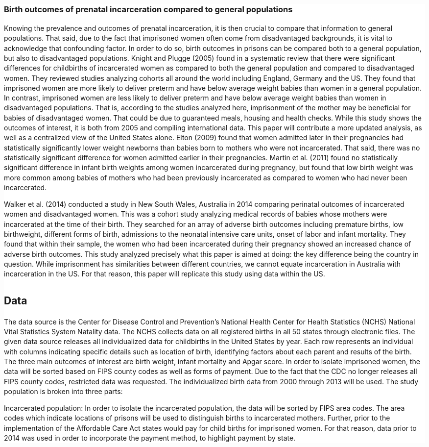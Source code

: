 ### Birth outcomes of prenatal incarceration compared to general populations

Knowing the prevalence and outcomes of prenatal incarceration, it is then crucial to compare that information to general populations. That said, due to the fact that imprisoned women often come from disadvantaged backgrounds, it is vital to acknowledge that confounding factor. In order to do so, birth outcomes in prisons can be compared both to a general population, but also to disadvantaged populations. Knight and Plugge (2005) found in a systematic review that there were significant differences for childbirths of incarcerated women as compared to both the general population and compared to disadvantaged women. They reviewed studies analyzing cohorts all around the world including England, Germany and the US. They found that imprisoned women are more likely to deliver preterm and have below average weight babies than women in a general population. In contrast, imprisoned women are less likely to deliver preterm and have below average weight babies than women in disadvantaged populations. That is, according to the studies analyzed here, imprisonment of the mother may be beneficial for babies of disadvantaged women. That could be due to guaranteed meals, housing and health checks. While this study shows the outcomes of interest, it is both from 2005 and compiling international data. This paper will contribute a more updated analysis, as well as a centralized view of the United States alone. Elton (2009) found that women admitted later in their pregnancies had statistically significantly lower weight newborns than babies born to mothers who were not incarcerated. That said, there was no statistically significant difference for women admitted earlier in their pregnancies. Martin et al. (2011) found no statistically significant difference in infant birth weights among women incarcerated during pregnancy, but found that low birth weight was more common among babies of mothers who had been previously incarcerated as compared to women who had never been incarcerated. 

Walker et al. (2014) conducted a study in New South Wales, Australia in 2014 comparing perinatal outcomes of incarcerated women and disadvantaged women. This was a cohort study analyzing medical records of babies whose mothers were incarcerated at the time of their birth. They searched for an array of adverse birth outcomes including premature births, low birthweight, different forms of birth, admissions to the neonatal intensive care units, onset of labor and infant mortality. They found that within their sample, the women who had been incarcerated during their pregnancy showed an increased chance of adverse birth outcomes. This study analyzed precisely what this paper is aimed at doing: the key difference being the country in question. While imprisonment has similarities between different countries, we cannot equate incarceration in Australia with incarceration in the US. For that reason, this paper will replicate this study using data within the US.


## Data 

The data source is the Center for Disease Control and Prevention’s National Health Center for Health Statistics (NCHS) National Vital Statistics System Natality data. The NCHS collects data on all registered births in all 50 states through electronic files. The given data source releases all individualized data for childbirths in the United States by year. Each row represents an individual with columns indicating specific details such as location of birth, identifying factors about each parent and results of the birth. The three main outcomes of interest are birth weight, infant mortality and Apgar score. In order to isolate imprisoned women, the data will be sorted based on FIPS county codes as well as forms of payment. Due to the fact that the CDC no longer releases all FIPS county codes, restricted data was requested. The individualized birth data from 2000 through 2013 will be used. The study population is broken into three parts:

Incarcerated population: In order to isolate the incarcerated population, the data will be sorted by FIPS area codes. The area codes which indicate locations of prisons will be used to distinguish births to incarcerated mothers. Further, prior to the implementation of the Affordable Care Act states would pay for child births for imprisoned women. For that reason, data prior to 2014 was used in order to incorporate the payment method, to highlight payment by state.
